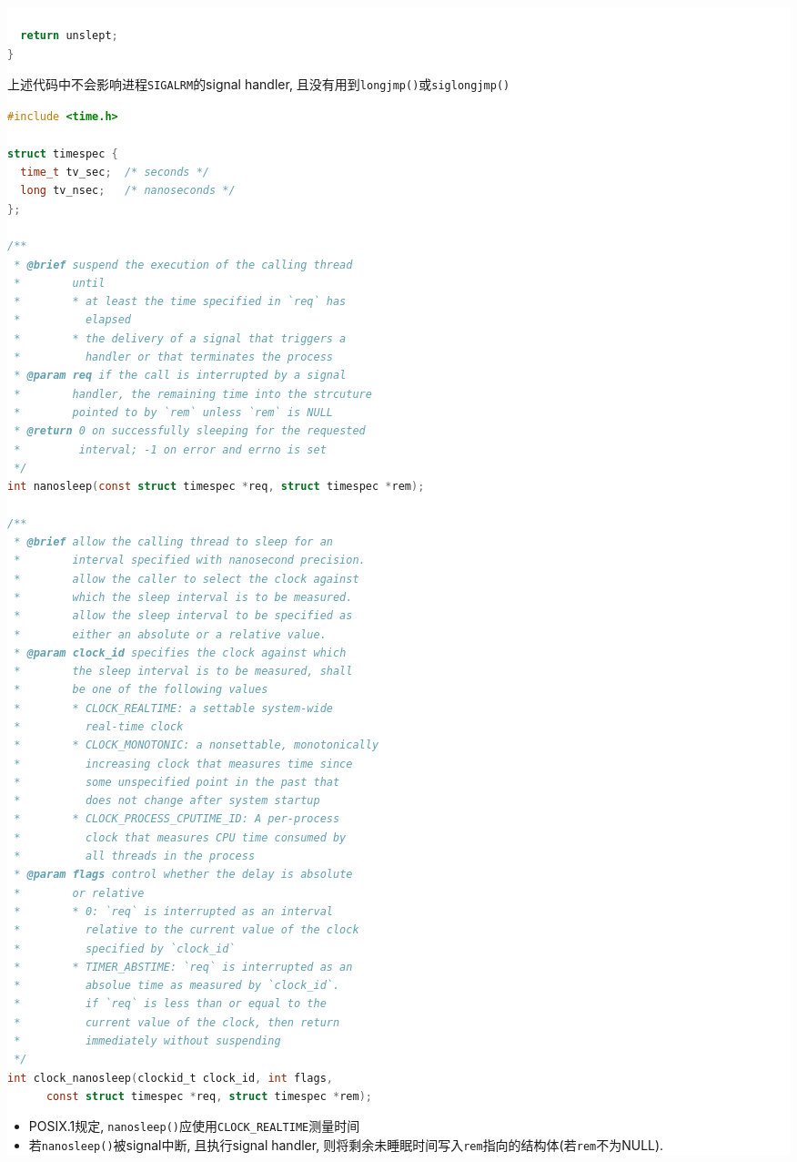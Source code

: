 ```c
  
  return unslept;
}
```
上述代码中不会影响进程`SIGALRM`的signal handler, 且没有用到`longjmp()`或`siglongjmp()`

```c
#include <time.h>

struct timespec {
  time_t tv_sec;  /* seconds */
  long tv_nsec;   /* nanoseconds */
};

/**
 * @brief suspend the execution of the calling thread 
 *        until
 *        * at least the time specified in `req` has 
 *          elapsed
 *        * the delivery of a signal that triggers a 
 *          handler or that terminates the process
 * @param req if the call is interrupted by a signal 
 *        handler, the remaining time into the strcuture 
 *        pointed to by `rem` unless `rem` is NULL
 * @return 0 on successfully sleeping for the requested 
 *         interval; -1 on error and errno is set
 */
int nanosleep(const struct timespec *req, struct timespec *rem);

/**
 * @brief allow the calling thread to sleep for an 
 *        interval specified with nanosecond precision.
 *        allow the caller to select the clock against
 *        which the sleep interval is to be measured.
 *        allow the sleep interval to be specified as 
 *        either an absolute or a relative value.
 * @param clock_id specifies the clock against which 
 *        the sleep interval is to be measured, shall 
 *        be one of the following values
 *        * CLOCK_REALTIME: a settable system-wide 
 *          real-time clock
 *        * CLOCK_MONOTONIC: a nonsettable, monotonically
 *          increasing clock that measures time since 
 *          some unspecified point in the past that 
 *          does not change after system startup
 *        * CLOCK_PROCESS_CPUTIME_ID: A per-process 
 *          clock that measures CPU time consumed by 
 *          all threads in the process
 * @param flags control whether the delay is absolute
 *        or relative
 *        * 0: `req` is interrupted as an interval 
 *          relative to the current value of the clock 
 *          specified by `clock_id`
 *        * TIMER_ABSTIME: `req` is interrupted as an 
 *          absolue time as measured by `clock_id`. 
 *          if `req` is less than or equal to the 
 *          current value of the clock, then return 
 *          immediately without suspending
 */
int clock_nanosleep(clockid_t clock_id, int flags, 
      const struct timespec *req, struct timespec *rem);
```
* POSIX.1规定, `nanosleep()`应使用`CLOCK_REALTIME`测量时间
* 若`nanosleep()`被signal中断, 且执行signal handler, 则将剩余未睡眠时间写入`rem`指向的结构体(若`rem`不为NULL).